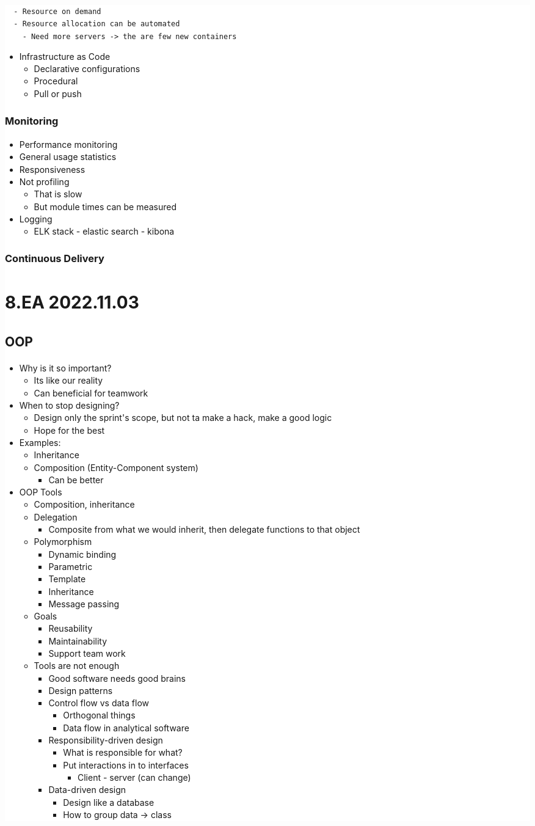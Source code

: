       - Resource on demand
      - Resource allocation can be automated
        - Need more servers -> the are few new containers
  - Infrastructure as Code
    - Declarative configurations
    - Procedural
    - Pull or push

### Monitoring

- Performance monitoring
- General usage statistics
- Responsiveness
- Not profiling
  - That is slow
  - But module times can be measured
- Logging
  - ELK stack - elastic search - kibona

### Continuous Delivery

# 8.EA 2022.11.03

## OOP

- Why is it so important?
  - Its like our reality
  - Can beneficial for teamwork
- When to stop designing?
  - Design only the sprint's scope, but not ta make a hack, make a good logic
  - Hope for the best
- Examples:
  - Inheritance
  - Composition (Entity-Component system)
    - Can be better
- OOP Tools
  - Composition, inheritance
  - Delegation
    - Composite from what we would inherit, then delegate functions to that object
  - Polymorphism
    - Dynamic binding
    - Parametric
    - Template
    - Inheritance
    - Message passing
  - Goals
    - Reusability
    - Maintainability
    - Support team work
  - Tools are not enough
    - Good software needs good brains
    - Design patterns
    - Control flow vs data flow
      - Orthogonal things
      - Data flow in analytical software
    - Responsibility-driven design
      - What is responsible for what?
      - Put interactions in to interfaces
        - Client - server (can change)
    - Data-driven design
      - Design like a database
      - How to group data -> class